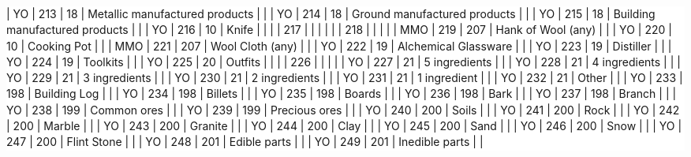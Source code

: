 | YO | 213 | 18 | Metallic manufactured products |  |
| YO | 214 | 18 | Ground manufactured products |  |
| YO | 215 | 18 | Building manufactured products |  |
| YO | 216 | 10 | Knife |  |
|  | 217 |  |  |  |
|  | 218 |  |  |  |
| MMO | 219 | 207 | Hank of Wool (any) |  |
| YO | 220 | 10 | Cooking Pot |  |
| MMO | 221 | 207 | Wool Cloth (any) |  |
| YO | 222 | 19 | Alchemical Glassware |  |
| YO | 223 | 19 | Distiller |  |
| YO | 224 | 19 | Toolkits |  |
| YO | 225 | 20 | Outfits |  |
|  | 226 |  |  |  |
| YO | 227 | 21 | 5 ingredients |  |
| YO | 228 | 21 | 4 ingredients |  |
| YO | 229 | 21 | 3 ingredients |  |
| YO | 230 | 21 | 2 ingredients |  |
| YO | 231 | 21 | 1 ingredient |  |
| YO | 232 | 21 | Other |  |
| YO | 233 | 198 | Building Log |  |
| YO | 234 | 198 | Billets |  |
| YO | 235 | 198 | Boards |  |
| YO | 236 | 198 | Bark |  |
| YO | 237 | 198 | Branch |  |
| YO | 238 | 199 | Common ores |  |
| YO | 239 | 199 | Precious ores |  |
| YO | 240 | 200 | Soils |  |
| YO | 241 | 200 | Rock |  |
| YO | 242 | 200 | Marble |  |
| YO | 243 | 200 | Granite |  |
| YO | 244 | 200 | Clay |  |
| YO | 245 | 200 | Sand |  |
| YO | 246 | 200 | Snow |  |
| YO | 247 | 200 | Flint Stone |  |
| YO | 248 | 201 | Edible parts |  |
| YO | 249 | 201 | Inedible parts |  |
